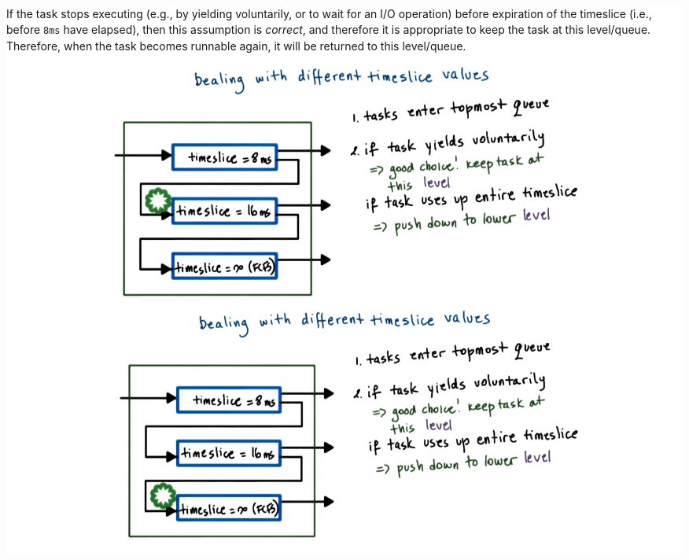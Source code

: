 If the task stops executing (e.g., by yielding voluntarily, or to wait for an I/O operation) before expiration of the timeslice (i.e., before `8ms` have elapsed), then this assumption is *correct*, and therefore it is appropriate to keep the task at this level/queue. Therefore, when the task becomes runnable again, it will be returned to this level/queue.

<center>
<img src="./assets/P03L01-042.png" width="600">
</center>

<center>
<img src="./assets/P03L01-043.png" width="600">
</center>
